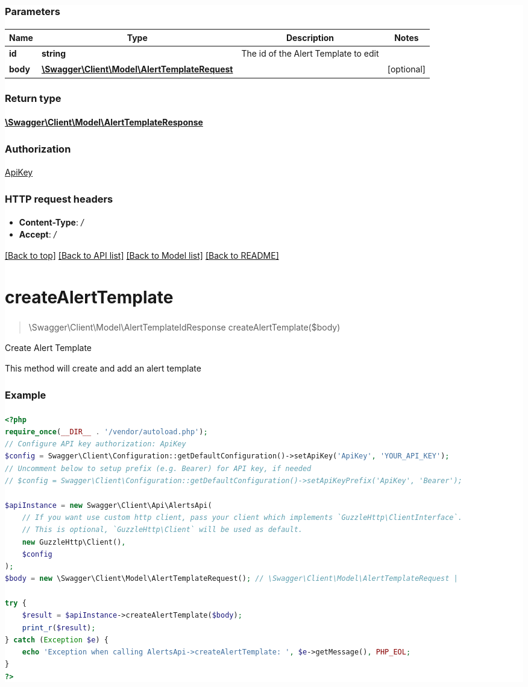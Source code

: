 ### Parameters

Name | Type | Description  | Notes
------------- | ------------- | ------------- | -------------
 **id** | **string**| The id of the Alert Template to edit |
 **body** | [**\Swagger\Client\Model\AlertTemplateRequest**](../Model/AlertTemplateRequest.md)|  | [optional]

### Return type

[**\Swagger\Client\Model\AlertTemplateResponse**](../Model/AlertTemplateResponse.md)

### Authorization

[ApiKey](../../README.md#ApiKey)

### HTTP request headers

 - **Content-Type**: */*
 - **Accept**: */*

[[Back to top]](#) [[Back to API list]](../../README.md#documentation-for-api-endpoints) [[Back to Model list]](../../README.md#documentation-for-models) [[Back to README]](../../README.md)

# **createAlertTemplate**
> \Swagger\Client\Model\AlertTemplateIdResponse createAlertTemplate($body)

Create Alert Template

This method will create and add an alert template

### Example
```php
<?php
require_once(__DIR__ . '/vendor/autoload.php');
// Configure API key authorization: ApiKey
$config = Swagger\Client\Configuration::getDefaultConfiguration()->setApiKey('ApiKey', 'YOUR_API_KEY');
// Uncomment below to setup prefix (e.g. Bearer) for API key, if needed
// $config = Swagger\Client\Configuration::getDefaultConfiguration()->setApiKeyPrefix('ApiKey', 'Bearer');

$apiInstance = new Swagger\Client\Api\AlertsApi(
    // If you want use custom http client, pass your client which implements `GuzzleHttp\ClientInterface`.
    // This is optional, `GuzzleHttp\Client` will be used as default.
    new GuzzleHttp\Client(),
    $config
);
$body = new \Swagger\Client\Model\AlertTemplateRequest(); // \Swagger\Client\Model\AlertTemplateRequest | 

try {
    $result = $apiInstance->createAlertTemplate($body);
    print_r($result);
} catch (Exception $e) {
    echo 'Exception when calling AlertsApi->createAlertTemplate: ', $e->getMessage(), PHP_EOL;
}
?>
```
